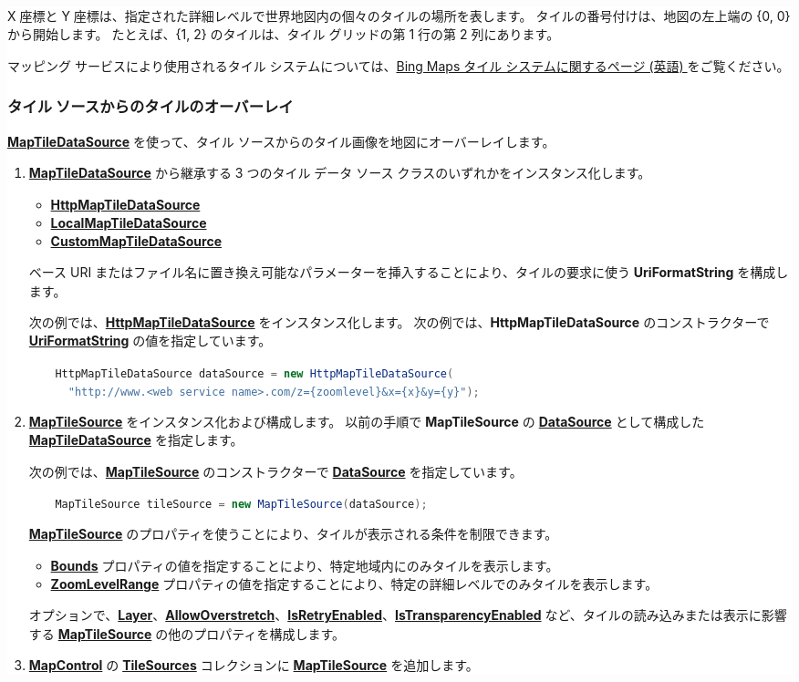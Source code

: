 X 座標と Y 座標は、指定された詳細レベルで世界地図内の個々のタイルの場所を表します。 タイルの番号付けは、地図の左上端の {0, 0} から開始します。 たとえば、{1, 2} のタイルは、タイル グリッドの第 1 行の第 2 列にあります。

マッピング サービスにより使用されるタイル システムについては、[Bing Maps タイル システムに関するページ (英語) ](/bingmaps/articles/bing-maps-tile-system)をご覧ください。

### <a name="overlay-tiles-from-a-tile-source"></a>タイル ソースからのタイルのオーバーレイ

[**MapTileDataSource**](/uwp/api/Windows.UI.Xaml.Controls.Maps.MapTileDataSource) を使って、タイル ソースからのタイル画像を地図にオーバーレイします。

1.  [**MapTileDataSource**](/uwp/api/Windows.UI.Xaml.Controls.Maps.MapTileDataSource) から継承する 3 つのタイル データ ソース クラスのいずれかをインスタンス化します。

    -   [**HttpMapTileDataSource**](/uwp/api/Windows.UI.Xaml.Controls.Maps.HttpMapTileDataSource)
    -   [**LocalMapTileDataSource**](/uwp/api/Windows.UI.Xaml.Controls.Maps.LocalMapTileDataSource)
    -   [**CustomMapTileDataSource**](/uwp/api/Windows.UI.Xaml.Controls.Maps.CustomMapTileDataSource)

    ベース URI またはファイル名に置き換え可能なパラメーターを挿入することにより、タイルの要求に使う **UriFormatString** を構成します。

    次の例では、[**HttpMapTileDataSource**](/uwp/api/Windows.UI.Xaml.Controls.Maps.HttpMapTileDataSource) をインスタンス化します。 次の例では、**HttpMapTileDataSource** のコンストラクターで [**UriFormatString**](/uwp/api/windows.ui.xaml.controls.maps.httpmaptiledatasource.uriformatstring) の値を指定しています。

    ```csharp
        HttpMapTileDataSource dataSource = new HttpMapTileDataSource(
          "http://www.<web service name>.com/z={zoomlevel}&x={x}&y={y}");
    ```

2.  [**MapTileSource**](/uwp/api/Windows.UI.Xaml.Controls.Maps.MapTileSource) をインスタンス化および構成します。 以前の手順で **MapTileSource** の [**DataSource**](/uwp/api/windows.ui.xaml.controls.maps.maptilesource.datasource) として構成した [**MapTileDataSource**](/uwp/api/Windows.UI.Xaml.Controls.Maps.MapTileDataSource) を指定します。

    次の例では、[**MapTileSource**](/uwp/api/Windows.UI.Xaml.Controls.Maps.MapTileSource) のコンストラクターで [**DataSource**](/uwp/api/windows.ui.xaml.controls.maps.maptilesource.datasource) を指定しています。

    ```csharp
        MapTileSource tileSource = new MapTileSource(dataSource);
    ```

    [**MapTileSource**](/uwp/api/Windows.UI.Xaml.Controls.Maps.MapTileSource) のプロパティを使うことにより、タイルが表示される条件を制限できます。

    -   [**Bounds**](/uwp/api/windows.ui.xaml.controls.maps.maptilesource.bounds) プロパティの値を指定することにより、特定地域内にのみタイルを表示します。
    -   [**ZoomLevelRange**](/uwp/api/windows.ui.xaml.controls.maps.maptilesource.zoomlevelrange) プロパティの値を指定することにより、特定の詳細レベルでのみタイルを表示します。

    オプションで、[**Layer**](/uwp/api/windows.ui.xaml.controls.maps.maptilesource.layer)、[**AllowOverstretch**](/uwp/api/windows.ui.xaml.controls.maps.maptilesource.allowoverstretch)、[**IsRetryEnabled**](/uwp/api/windows.ui.xaml.controls.maps.maptilesource.isretryenabled)、[**IsTransparencyEnabled**](/uwp/api/windows.ui.xaml.controls.maps.maptilesource.istransparencyenabled) など、タイルの読み込みまたは表示に影響する [**MapTileSource**](/uwp/api/Windows.UI.Xaml.Controls.Maps.MapTileSource) の他のプロパティを構成します。

3.  [**MapControl**](/uwp/api/Windows.UI.Xaml.Controls.Maps.MapControl) の [**TileSources**](/uwp/api/windows.ui.xaml.controls.maps.mapcontrol.tilesources) コレクションに [**MapTileSource**](/uwp/api/Windows.UI.Xaml.Controls.Maps.MapTileSource) を追加します。
